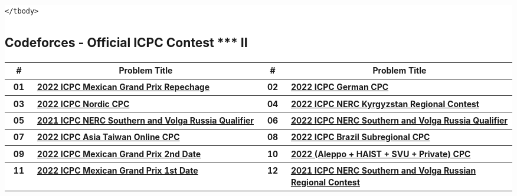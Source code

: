     </tbody>
</table>

## Codeforces - Official ICPC Contest *** II

<table>
    <head>
        <tr>
<th align="center">#</th>
<th align="center" width="600px">Problem Title</th>
<th align="center">#</th>
<th align="center" width="600px">Problem Title</th>
        </tr>
    </head>
    <tbody>
        <tr>
<th align="center" width="50px">01</th><th align="left" width="550px"><a href="https://codeforces.com/gym/104120">2022 ICPC Mexican Grand Prix Repechage</a></th>
<th align="center" width="50px">02</th><th align="left" width="550px"><a href="https://codeforces.com/gym/104059">2022 ICPC German CPC</a></th>
        </tr>
        <tr>
<th align="center" width="50px">03</th><th align="left" width="550px"><a href="https://codeforces.com/gym/104030">2022 ICPC Nordic CPC</a></th>
<th align="center" width="50px">04</th><th align="left" width="550px"><a href="https://codeforces.com/gym/104018">2022 ICPC NERC Kyrgyzstan Regional Contest</a></th>
        </tr>
        <tr>
<th align="center" width="50px">05</th><th align="left" width="550px"><a href="https://codeforces.com/gym/104015">2021 ICPC NERC Southern and Volga Russia Qualifier</a></th>
<th align="center" width="50px">06</th><th align="left" width="550px"><a href="https://codeforces.com/gym/103993">2022 ICPC NERC Southern and Volga Russia Qualifier</a></th>
        </tr>
        <tr>
<th align="center" width="50px">07</th><th align="left" width="550px"><a href="https://codeforces.com/gym/103990">2022 ICPC Asia Taiwan Online CPC</a></th>
<th align="center" width="50px">08</th><th align="left" width="550px"><a href="https://codeforces.com/gym/103960">2022 ICPC Brazil Subregional CPC</a></th>
        </tr>
        <tr>
<th align="center" width="50px">09</th><th align="left" width="550px"><a href="https://codeforces.com/gym/103940">2022 ICPC Mexican Grand Prix 2nd Date</a></th>
<th align="center" width="50px">10</th><th align="left" width="550px"><a href="https://codeforces.com/gym/103821">2022 (Aleppo + HAIST + SVU + Private) CPC</a></th>
        </tr>
        <tr>
<th align="center" width="50px">11</th><th align="left" width="550px"><a href="https://codeforces.com/gym/103708">2022 ICPC Mexican Grand Prix 1st Date</a></th>
<th align="center" width="50px">12</th><th align="left" width="550px"><a href="https://codeforces.com/gym/103430">2021 ICPC NERC Southern and Volga Russian Regional Contest</a></th>
        </tr>
    </tbody>
</table>

